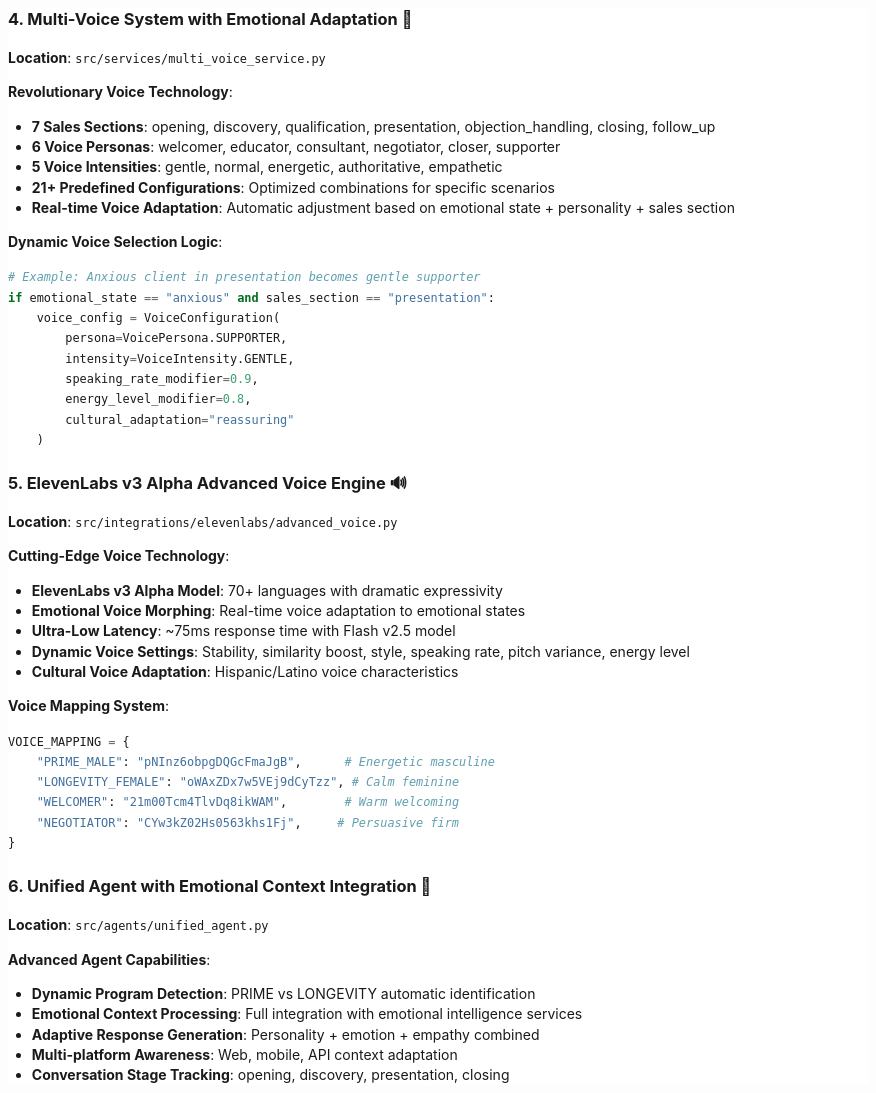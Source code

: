 ### 4. Multi-Voice System with Emotional Adaptation 🎤

**Location**: `src/services/multi_voice_service.py`

**Revolutionary Voice Technology**:
- **7 Sales Sections**: opening, discovery, qualification, presentation, objection_handling, closing, follow_up
- **6 Voice Personas**: welcomer, educator, consultant, negotiator, closer, supporter  
- **5 Voice Intensities**: gentle, normal, energetic, authoritative, empathetic
- **21+ Predefined Configurations**: Optimized combinations for specific scenarios
- **Real-time Voice Adaptation**: Automatic adjustment based on emotional state + personality + sales section

**Dynamic Voice Selection Logic**:
```python
# Example: Anxious client in presentation becomes gentle supporter
if emotional_state == "anxious" and sales_section == "presentation":
    voice_config = VoiceConfiguration(
        persona=VoicePersona.SUPPORTER,
        intensity=VoiceIntensity.GENTLE,
        speaking_rate_modifier=0.9,
        energy_level_modifier=0.8,
        cultural_adaptation="reassuring"
    )
```

### 5. ElevenLabs v3 Alpha Advanced Voice Engine 🔊

**Location**: `src/integrations/elevenlabs/advanced_voice.py`

**Cutting-Edge Voice Technology**:
- **ElevenLabs v3 Alpha Model**: 70+ languages with dramatic expressivity
- **Emotional Voice Morphing**: Real-time voice adaptation to emotional states
- **Ultra-Low Latency**: ~75ms response time with Flash v2.5 model
- **Dynamic Voice Settings**: Stability, similarity boost, style, speaking rate, pitch variance, energy level
- **Cultural Voice Adaptation**: Hispanic/Latino voice characteristics

**Voice Mapping System**:
```python
VOICE_MAPPING = {
    "PRIME_MALE": "pNInz6obpgDQGcFmaJgB",      # Energetic masculine
    "LONGEVITY_FEMALE": "oWAxZDx7w5VEj9dCyTzz", # Calm feminine
    "WELCOMER": "21m00Tcm4TlvDq8ikWAM",        # Warm welcoming
    "NEGOTIATOR": "CYw3kZ02Hs0563khs1Fj",     # Persuasive firm
}
```

### 6. Unified Agent with Emotional Context Integration 🤖

**Location**: `src/agents/unified_agent.py`

**Advanced Agent Capabilities**:
- **Dynamic Program Detection**: PRIME vs LONGEVITY automatic identification
- **Emotional Context Processing**: Full integration with emotional intelligence services
- **Adaptive Response Generation**: Personality + emotion + empathy combined
- **Multi-platform Awareness**: Web, mobile, API context adaptation
- **Conversation Stage Tracking**: opening, discovery, presentation, closing
